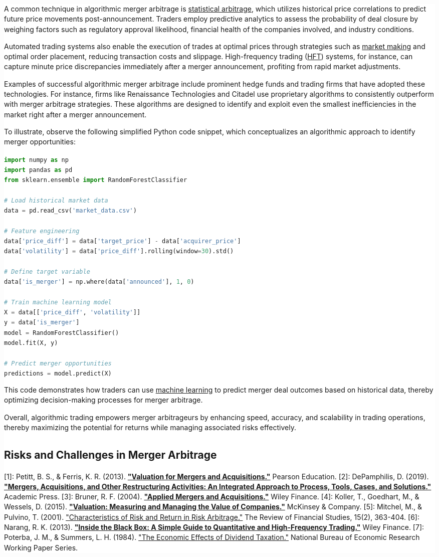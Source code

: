 A common technique in algorithmic merger arbitrage is [statistical arbitrage](/wiki/statistical-arbitrage), which utilizes historical price correlations to predict future price movements post-announcement. Traders employ predictive analytics to assess the probability of deal closure by weighing factors such as regulatory approval likelihood, financial health of the companies involved, and industry conditions.

Automated trading systems also enable the execution of trades at optimal prices through strategies such as [market making](/wiki/market-making) and optimal order placement, reducing transaction costs and slippage. High-frequency trading ([HFT](/wiki/high-frequency-trading-strategies)) systems, for instance, can capture minute price discrepancies immediately after a merger announcement, profiting from rapid market adjustments.

Examples of successful algorithmic merger arbitrage include prominent hedge funds and trading firms that have adopted these technologies. For instance, firms like Renaissance Technologies and Citadel use proprietary algorithms to consistently outperform with merger arbitrage strategies. These algorithms are designed to identify and exploit even the smallest inefficiencies in the market right after a merger announcement.

To illustrate, observe the following simplified Python code snippet, which conceptualizes an algorithmic approach to identify merger opportunities:

```python
import numpy as np
import pandas as pd
from sklearn.ensemble import RandomForestClassifier

# Load historical market data
data = pd.read_csv('market_data.csv')

# Feature engineering
data['price_diff'] = data['target_price'] - data['acquirer_price']
data['volatility'] = data['price_diff'].rolling(window=30).std()

# Define target variable
data['is_merger'] = np.where(data['announced'], 1, 0)

# Train machine learning model
X = data[['price_diff', 'volatility']]
y = data['is_merger']
model = RandomForestClassifier()
model.fit(X, y)

# Predict merger opportunities
predictions = model.predict(X)
```

This code demonstrates how traders can use [machine learning](/wiki/machine-learning) to predict merger deal outcomes based on historical data, thereby optimizing decision-making processes for merger arbitrage.

Overall, algorithmic trading empowers merger arbitrageurs by enhancing speed, accuracy, and scalability in trading operations, thereby maximizing the potential for returns while managing associated risks effectively.

## Risks and Challenges in Merger Arbitrage


[1]: Petitt, B. S., & Ferris, K. R. (2013). [**"Valuation for Mergers and Acquisitions."**](https://www.scirp.org/reference/referencespapers?referenceid=2363939) Pearson Education.
[2]: DePamphilis, D. (2019). [**"Mergers, Acquisitions, and Other Restructuring Activities: An Integrated Approach to Process, Tools, Cases, and Solutions."**](https://www.sciencedirect.com/book/9780128016091/mergers-acquisitions-and-other-restructuring-activities) Academic Press.
[3]: Bruner, R. F. (2004). [**"Applied Mergers and Acquisitions."**](https://papers.ssrn.com/sol3/papers.cfm?abstract_id=553561) Wiley Finance.
[4]: Koller, T., Goedhart, M., & Wessels, D. (2015). [**"Valuation: Measuring and Managing the Value of Companies."**](https://books.google.com/books/about/Valuation.html?id=fGXjDwAAQBAJ) McKinsey & Company.
[5]: Mitchel, M., & Pulvino, T. (2001). ["Characteristics of Risk and Return in Risk Arbitrage."](https://www.jstor.org/stable/pdf/2697819.pdf) The Review of Financial Studies, 15(2), 363-404.
[6]: Narang, R. K. (2013). [**"Inside the Black Box: A Simple Guide to Quantitative and High-Frequency Trading."**](https://onlinelibrary.wiley.com/doi/book/10.1002/9781118662717) Wiley Finance.
[7]: Poterba, J. M., & Summers, L. H. (1984). ["The Economic Effects of Dividend Taxation."](https://www.nber.org/papers/w1353) National Bureau of Economic Research Working Paper Series.